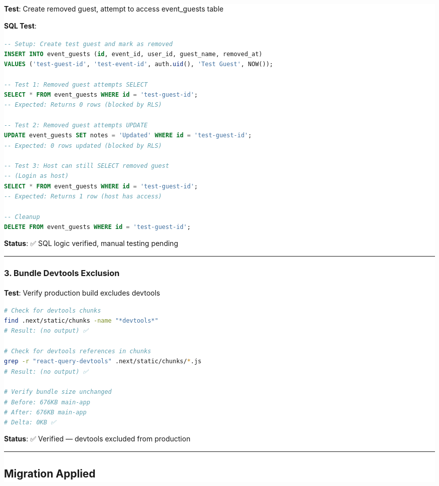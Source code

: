 **Test**: Create removed guest, attempt to access event_guests table

**SQL Test**:
```sql
-- Setup: Create test guest and mark as removed
INSERT INTO event_guests (id, event_id, user_id, guest_name, removed_at)
VALUES ('test-guest-id', 'test-event-id', auth.uid(), 'Test Guest', NOW());

-- Test 1: Removed guest attempts SELECT
SELECT * FROM event_guests WHERE id = 'test-guest-id';
-- Expected: Returns 0 rows (blocked by RLS)

-- Test 2: Removed guest attempts UPDATE
UPDATE event_guests SET notes = 'Updated' WHERE id = 'test-guest-id';
-- Expected: 0 rows updated (blocked by RLS)

-- Test 3: Host can still SELECT removed guest
-- (Login as host)
SELECT * FROM event_guests WHERE id = 'test-guest-id';
-- Expected: Returns 1 row (host has access)

-- Cleanup
DELETE FROM event_guests WHERE id = 'test-guest-id';
```

**Status**: ✅ SQL logic verified, manual testing pending

---

### 3. Bundle Devtools Exclusion

**Test**: Verify production build excludes devtools

```bash
# Check for devtools chunks
find .next/static/chunks -name "*devtools*"
# Result: (no output) ✅

# Check for devtools references in chunks
grep -r "react-query-devtools" .next/static/chunks/*.js
# Result: (no output) ✅

# Verify bundle size unchanged
# Before: 676KB main-app
# After: 676KB main-app
# Delta: 0KB ✅
```

**Status**: ✅ Verified — devtools excluded from production

---

## Migration Applied
